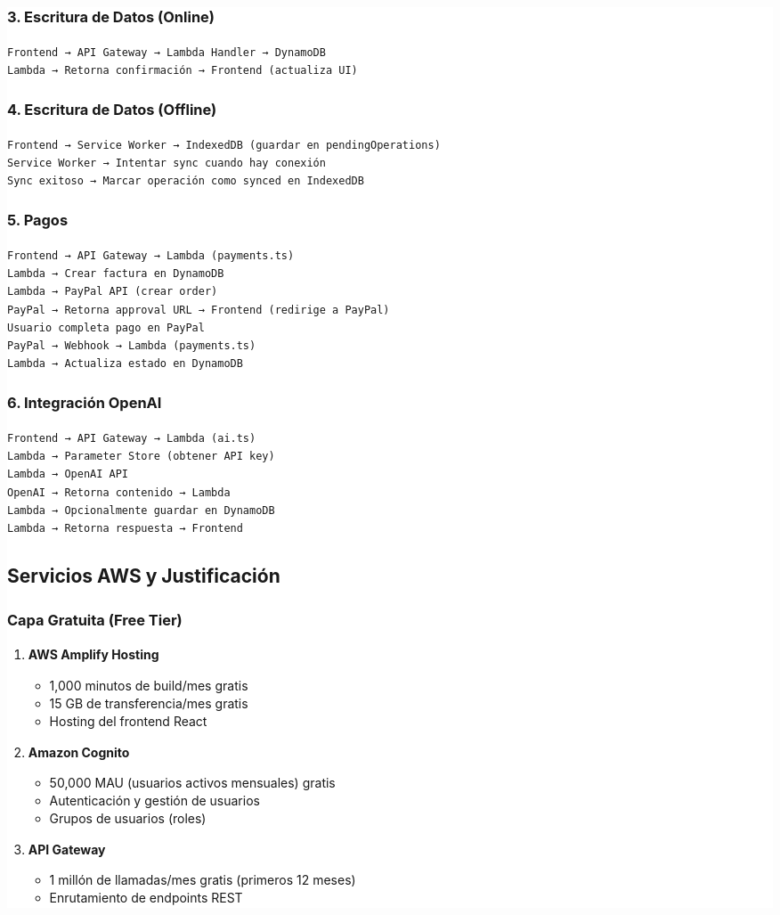 ### 3. Escritura de Datos (Online)
```
Frontend → API Gateway → Lambda Handler → DynamoDB
Lambda → Retorna confirmación → Frontend (actualiza UI)
```

### 4. Escritura de Datos (Offline)
```
Frontend → Service Worker → IndexedDB (guardar en pendingOperations)
Service Worker → Intentar sync cuando hay conexión
Sync exitoso → Marcar operación como synced en IndexedDB
```

### 5. Pagos
```
Frontend → API Gateway → Lambda (payments.ts)
Lambda → Crear factura en DynamoDB
Lambda → PayPal API (crear order)
PayPal → Retorna approval URL → Frontend (redirige a PayPal)
Usuario completa pago en PayPal
PayPal → Webhook → Lambda (payments.ts)
Lambda → Actualiza estado en DynamoDB
```

### 6. Integración OpenAI
```
Frontend → API Gateway → Lambda (ai.ts)
Lambda → Parameter Store (obtener API key)
Lambda → OpenAI API
OpenAI → Retorna contenido → Lambda
Lambda → Opcionalmente guardar en DynamoDB
Lambda → Retorna respuesta → Frontend
```

## Servicios AWS y Justificación

### Capa Gratuita (Free Tier)

1. **AWS Amplify Hosting**
   - 1,000 minutos de build/mes gratis
   - 15 GB de transferencia/mes gratis
   - Hosting del frontend React

2. **Amazon Cognito**
   - 50,000 MAU (usuarios activos mensuales) gratis
   - Autenticación y gestión de usuarios
   - Grupos de usuarios (roles)

3. **API Gateway**
   - 1 millón de llamadas/mes gratis (primeros 12 meses)
   - Enrutamiento de endpoints REST
